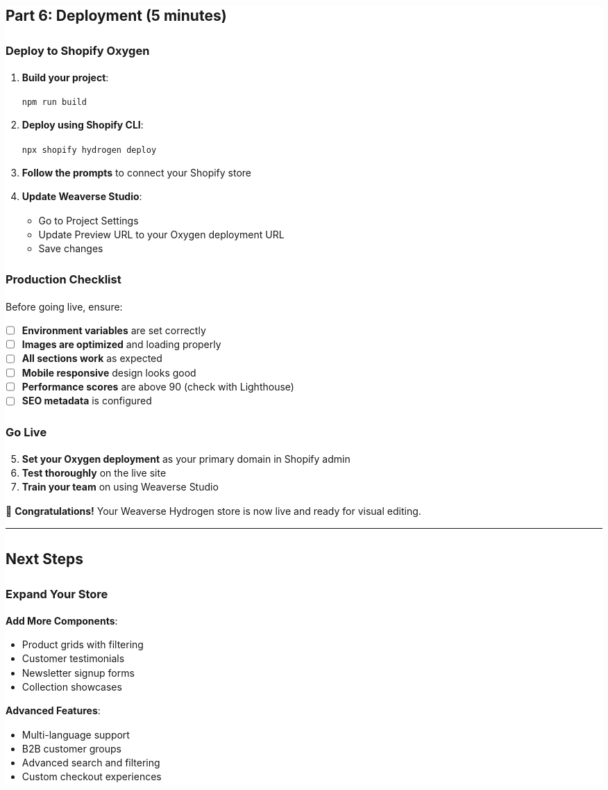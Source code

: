 ## Part 6: Deployment (5 minutes)

### Deploy to Shopify Oxygen

1. **Build your project**:
   ```bash
   npm run build
   ```

2. **Deploy using Shopify CLI**:
   ```bash
   npx shopify hydrogen deploy
   ```

3. **Follow the prompts** to connect your Shopify store

4. **Update Weaverse Studio**:
   - Go to Project Settings
   - Update Preview URL to your Oxygen deployment URL
   - Save changes

### Production Checklist

Before going live, ensure:

- [ ] **Environment variables** are set correctly
- [ ] **Images are optimized** and loading properly
- [ ] **All sections work** as expected
- [ ] **Mobile responsive** design looks good
- [ ] **Performance scores** are above 90 (check with Lighthouse)
- [ ] **SEO metadata** is configured

### Go Live

5. **Set your Oxygen deployment** as your primary domain in Shopify admin
6. **Test thoroughly** on the live site
7. **Train your team** on using Weaverse Studio

🚀 **Congratulations!** Your Weaverse Hydrogen store is now live and ready for visual editing.

---

## Next Steps

### Expand Your Store

**Add More Components**:
- Product grids with filtering
- Customer testimonials
- Newsletter signup forms
- Collection showcases

**Advanced Features**:
- Multi-language support
- B2B customer groups
- Advanced search and filtering
- Custom checkout experiences
